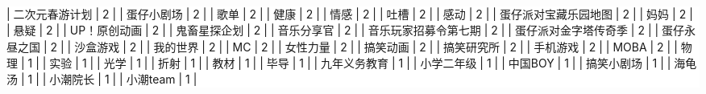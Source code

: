 | 二次元春游计划 | 2 |
| 蛋仔小剧场 | 2 |
| 歌单 | 2 |
| 健康 | 2 |
| 情感 | 2 |
| 吐槽 | 2 |
| 感动 | 2 |
| 蛋仔派对宝藏乐园地图 | 2 |
| 妈妈 | 2 |
| 悬疑 | 2 |
| UP！原创动画 | 2 |
| 鬼畜星探企划 | 2 |
| 音乐分享官 | 2 |
| 音乐玩家招募令第七期 | 2 |
| 蛋仔派对金字塔传奇季 | 2 |
| 蛋仔永昼之国 | 2 |
| 沙盒游戏 | 2 |
| 我的世界 | 2 |
| MC | 2 |
| 女性力量 | 2 |
| 搞笑动画 | 2 |
| 搞笑研究所 | 2 |
| 手机游戏 | 2 |
| MOBA | 2 |
| 物理 | 1 |
| 实验 | 1 |
| 光学 | 1 |
| 折射 | 1 |
| 教材 | 1 |
| 毕导 | 1 |
| 九年义务教育 | 1 |
| 小学二年级 | 1 |
| 中国BOY | 1 |
| 搞笑小剧场 | 1 |
| 海龟汤 | 1 |
| 小潮院长 | 1 |
| 小潮team | 1 |